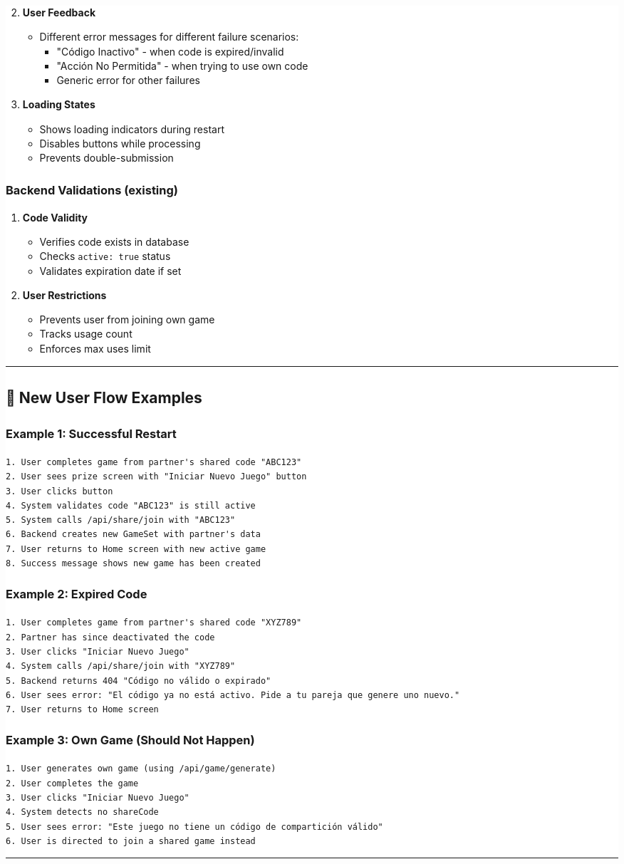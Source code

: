 2. **User Feedback**
   - Different error messages for different failure scenarios:
     - "Código Inactivo" - when code is expired/invalid
     - "Acción No Permitida" - when trying to use own code
     - Generic error for other failures

3. **Loading States**
   - Shows loading indicators during restart
   - Disables buttons while processing
   - Prevents double-submission

### **Backend Validations** (existing)

1. **Code Validity**
   - Verifies code exists in database
   - Checks `active: true` status
   - Validates expiration date if set

2. **User Restrictions**
   - Prevents user from joining own game
   - Tracks usage count
   - Enforces max uses limit

---

## 🔄 New User Flow Examples

### **Example 1: Successful Restart**
```
1. User completes game from partner's shared code "ABC123"
2. User sees prize screen with "Iniciar Nuevo Juego" button
3. User clicks button
4. System validates code "ABC123" is still active
5. System calls /api/share/join with "ABC123"
6. Backend creates new GameSet with partner's data
7. User returns to Home screen with new active game
8. Success message shows new game has been created
```

### **Example 2: Expired Code**
```
1. User completes game from partner's shared code "XYZ789"
2. Partner has since deactivated the code
3. User clicks "Iniciar Nuevo Juego"
4. System calls /api/share/join with "XYZ789"
5. Backend returns 404 "Código no válido o expirado"
6. User sees error: "El código ya no está activo. Pide a tu pareja que genere uno nuevo."
7. User returns to Home screen
```

### **Example 3: Own Game (Should Not Happen)**
```
1. User generates own game (using /api/game/generate)
2. User completes the game
3. User clicks "Iniciar Nuevo Juego"
4. System detects no shareCode
5. User sees error: "Este juego no tiene un código de compartición válido"
6. User is directed to join a shared game instead
```

---